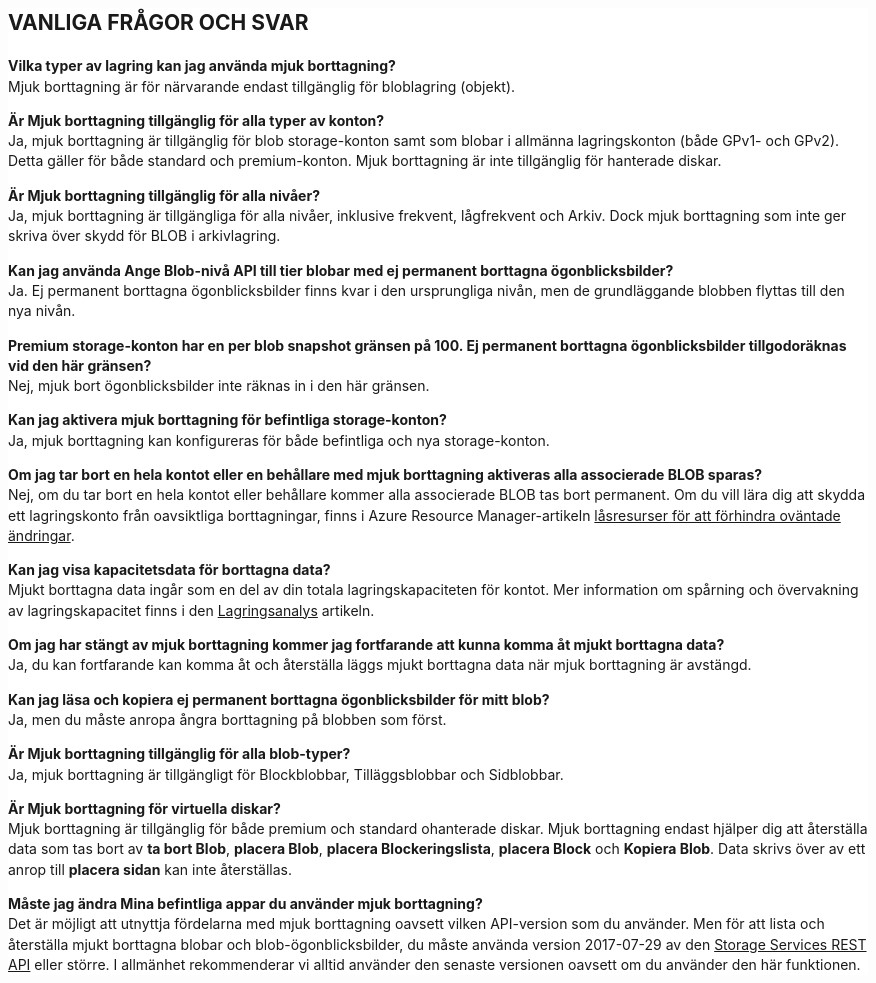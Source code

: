 ## <a name="faq"></a>VANLIGA FRÅGOR OCH SVAR
**Vilka typer av lagring kan jag använda mjuk borttagning?**  
Mjuk borttagning är för närvarande endast tillgänglig för bloblagring (objekt).

**Är Mjuk borttagning tillgänglig för alla typer av konton?**  
Ja, mjuk borttagning är tillgänglig för blob storage-konton samt som blobar i allmänna lagringskonton (både GPv1- och GPv2). Detta gäller för både standard och premium-konton. Mjuk borttagning är inte tillgänglig för hanterade diskar.

**Är Mjuk borttagning tillgänglig för alla nivåer?**  
Ja, mjuk borttagning är tillgängliga för alla nivåer, inklusive frekvent, lågfrekvent och Arkiv. Dock mjuk borttagning som inte ger skriva över skydd för BLOB i arkivlagring.

**Kan jag använda Ange Blob-nivå API till tier blobar med ej permanent borttagna ögonblicksbilder?**  
Ja. Ej permanent borttagna ögonblicksbilder finns kvar i den ursprungliga nivån, men de grundläggande blobben flyttas till den nya nivån. 

**Premium storage-konton har en per blob snapshot gränsen på 100. Ej permanent borttagna ögonblicksbilder tillgodoräknas vid den här gränsen?**  
Nej, mjuk bort ögonblicksbilder inte räknas in i den här gränsen.

**Kan jag aktivera mjuk borttagning för befintliga storage-konton?**  
Ja, mjuk borttagning kan konfigureras för både befintliga och nya storage-konton.

**Om jag tar bort en hela kontot eller en behållare med mjuk borttagning aktiveras alla associerade BLOB sparas?**  
Nej, om du tar bort en hela kontot eller behållare kommer alla associerade BLOB tas bort permanent. Om du vill lära dig att skydda ett lagringskonto från oavsiktliga borttagningar, finns i Azure Resource Manager-artikeln [låsresurser för att förhindra oväntade ändringar](../../azure-resource-manager/resource-group-lock-resources.md).

**Kan jag visa kapacitetsdata för borttagna data?**  
Mjukt borttagna data ingår som en del av din totala lagringskapaciteten för kontot. Mer information om spårning och övervakning av lagringskapacitet finns i den [Lagringsanalys](../common/storage-analytics.md) artikeln.

**Om jag har stängt av mjuk borttagning kommer jag fortfarande att kunna komma åt mjukt borttagna data?**  
Ja, du kan fortfarande kan komma åt och återställa läggs mjukt borttagna data när mjuk borttagning är avstängd.

**Kan jag läsa och kopiera ej permanent borttagna ögonblicksbilder för mitt blob?**  
Ja, men du måste anropa ångra borttagning på blobben som först.

**Är Mjuk borttagning tillgänglig för alla blob-typer?**  
Ja, mjuk borttagning är tillgängligt för Blockblobbar, Tilläggsblobbar och Sidblobbar.

**Är Mjuk borttagning för virtuella diskar?**  
Mjuk borttagning är tillgänglig för både premium och standard ohanterade diskar. Mjuk borttagning endast hjälper dig att återställa data som tas bort av **ta bort Blob**, **placera Blob**, **placera Blockeringslista**, **placera Block** och **Kopiera Blob**. Data skrivs över av ett anrop till **placera sidan** kan inte återställas.

**Måste jag ändra Mina befintliga appar du använder mjuk borttagning?**  
Det är möjligt att utnyttja fördelarna med mjuk borttagning oavsett vilken API-version som du använder. Men för att lista och återställa mjukt borttagna blobar och blob-ögonblicksbilder, du måste använda version 2017-07-29 av den [Storage Services REST API](https://docs.microsoft.com/rest/api/storageservices/Versioning-for-the-Azure-Storage-Services) eller större. I allmänhet rekommenderar vi alltid använder den senaste versionen oavsett om du använder den här funktionen.

